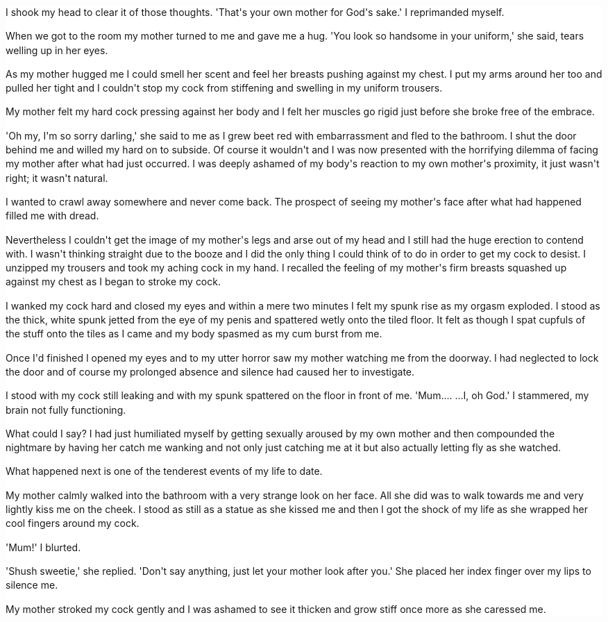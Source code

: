  I shook my head to clear it of those thoughts. 'That's your own mother for God's sake.' I reprimanded myself. 

 When we got to the room my mother turned to me and gave me a hug. 'You look so handsome in your uniform,' she said, tears welling up in her eyes. 

 As my mother hugged me I could smell her scent and feel her breasts pushing against my chest. I put my arms around her too and pulled her tight and I couldn't stop my cock from stiffening and swelling in my uniform trousers. 

 My mother felt my hard cock pressing against her body and I felt her muscles go rigid just before she broke free of the embrace. 

 'Oh my, I'm so sorry darling,' she said to me as I grew beet red with embarrassment and fled to the bathroom. I shut the door behind me and willed my hard on to subside. Of course it wouldn't and I was now presented with the horrifying dilemma of facing my mother after what had just occurred. I was deeply ashamed of my body's reaction to my own mother's proximity, it just wasn't right; it wasn't natural. 

 I wanted to crawl away somewhere and never come back. The prospect of seeing my mother's face after what had happened filled me with dread. 

 Nevertheless I couldn't get the image of my mother's legs and arse out of my head and I still had the huge erection to contend with. I wasn't thinking straight due to the booze and I did the only thing I could think of to do in order to get my cock to desist. I unzipped my trousers and took my aching cock in my hand. I recalled the feeling of my mother's firm breasts squashed up against my chest as I began to stroke my cock. 

 I wanked my cock hard and closed my eyes and within a mere two minutes I felt my spunk rise as my orgasm exploded. I stood as the thick, white spunk jetted from the eye of my penis and spattered wetly onto the tiled floor. It felt as though I spat cupfuls of the stuff onto the tiles as I came and my body spasmed as my cum burst from me. 

 Once I'd finished I opened my eyes and to my utter horror saw my mother watching me from the doorway. I had neglected to lock the door and of course my prolonged absence and silence had caused her to investigate. 

 I stood with my cock still leaking and with my spunk spattered on the floor in front of me. 'Mum.... ...I, oh God.' I stammered, my brain not fully functioning. 

 What could I say? I had just humiliated myself by getting sexually aroused by my own mother and then compounded the nightmare by having her catch me wanking and not only just catching me at it but also actually letting fly as she watched. 

 What happened next is one of the tenderest events of my life to date. 

 My mother calmly walked into the bathroom with a very strange look on her face. All she did was to walk towards me and very lightly kiss me on the cheek. I stood as still as a statue as she kissed me and then I got the shock of my life as she wrapped her cool fingers around my cock. 

 'Mum!' I blurted. 

 'Shush sweetie,' she replied. 'Don't say anything, just let your mother look after you.' She placed her index finger over my lips to silence me. 

 My mother stroked my cock gently and I was ashamed to see it thicken and grow stiff once more as she caressed me. 
